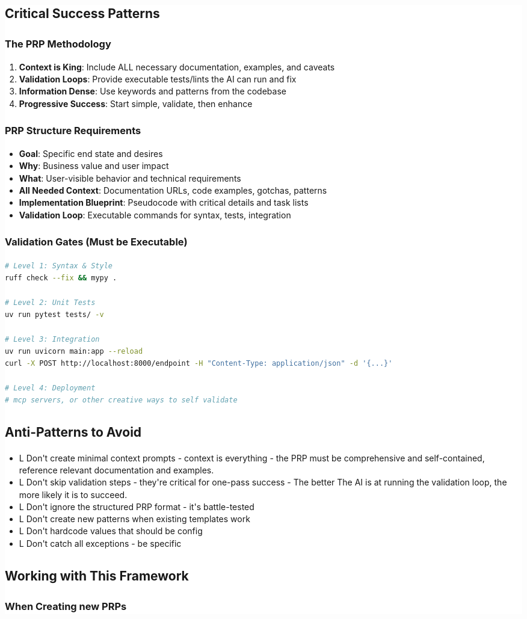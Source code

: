 ## Critical Success Patterns

### The PRP Methodology

1. **Context is King**: Include ALL necessary documentation, examples, and caveats
2. **Validation Loops**: Provide executable tests/lints the AI can run and fix
3. **Information Dense**: Use keywords and patterns from the codebase
4. **Progressive Success**: Start simple, validate, then enhance

### PRP Structure Requirements

- **Goal**: Specific end state and desires
- **Why**: Business value and user impact
- **What**: User-visible behavior and technical requirements
- **All Needed Context**: Documentation URLs, code examples, gotchas, patterns
- **Implementation Blueprint**: Pseudocode with critical details and task lists
- **Validation Loop**: Executable commands for syntax, tests, integration

### Validation Gates (Must be Executable)

```bash
# Level 1: Syntax & Style
ruff check --fix && mypy .

# Level 2: Unit Tests
uv run pytest tests/ -v

# Level 3: Integration
uv run uvicorn main:app --reload
curl -X POST http://localhost:8000/endpoint -H "Content-Type: application/json" -d '{...}'

# Level 4: Deployment
# mcp servers, or other creative ways to self validate
```

## Anti-Patterns to Avoid

- L Don't create minimal context prompts - context is everything - the PRP must be comprehensive and self-contained, reference relevant documentation and examples.
- L Don't skip validation steps - they're critical for one-pass success - The better The AI is at running the validation loop, the more likely it is to succeed.
- L Don't ignore the structured PRP format - it's battle-tested
- L Don't create new patterns when existing templates work
- L Don't hardcode values that should be config
- L Don't catch all exceptions - be specific

## Working with This Framework

### When Creating new PRPs

